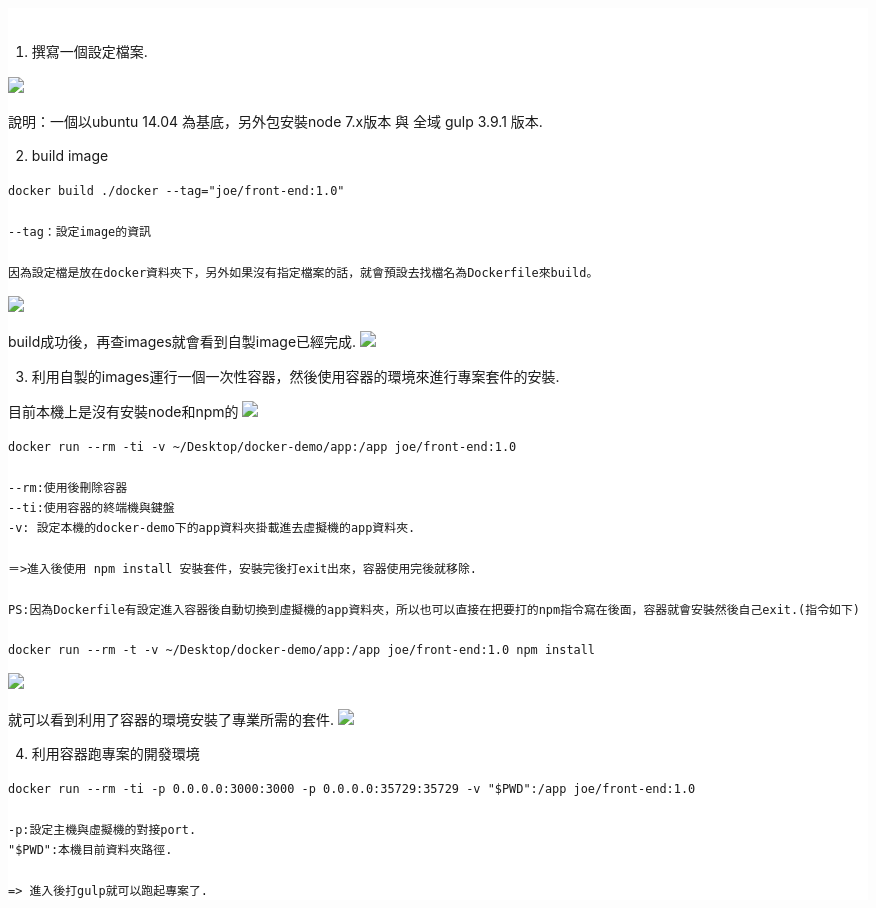 <br />

1. 撰寫一個設定檔案.

![](https://1.bp.blogspot.com/-mc2l09afRKY/WiuisdpXuyI/AAAAAAAAA4k/0_lXWPUo15kHTsOEQQL3x7P8-UhKy2MewCLcBGAs/s640/123.png)

說明：一個以ubuntu 14.04 為基底，另外包安裝node 7.x版本 與 全域 gulp 3.9.1 版本.

2. build image
```
docker build ./docker --tag="joe/front-end:1.0"

--tag：設定image的資訊

因為設定檔是放在docker資料夾下，另外如果沒有指定檔案的話，就會預設去找檔名為Dockerfile來build。

```
![](https://4.bp.blogspot.com/-4_tgZkQVMGQ/WiumApfndUI/AAAAAAAAA40/sVByIgE5XnknGubjlRYnwLMhkR6FBdOFwCLcBGAs/s1600/%25E8%259E%25A2%25E5%25B9%2595%25E5%25BF%25AB%25E7%2585%25A7%2B2017-12-09%2B%25E4%25B8%258B%25E5%258D%25884.57.02.png)

build成功後，再查images就會看到自製image已經完成.
![](https://2.bp.blogspot.com/-9MrKIh6U8Lk/WiumAkTQkOI/AAAAAAAAA4w/x_hxod0M7xMaSKlmMMjHFddAEtM4Q1OXQCLcBGAs/s640/%25E8%259E%25A2%25E5%25B9%2595%25E5%25BF%25AB%25E7%2585%25A7%2B2017-12-09%2B%25E4%25B8%258B%25E5%258D%25884.59.22.png)


3. 利用自製的images運行一個一次性容器，然後使用容器的環境來進行專案套件的安裝.

目前本機上是沒有安裝node和npm的
![](https://4.bp.blogspot.com/-7z_5_9Br8DA/WiupCiEPPeI/AAAAAAAAA5A/rPK2r6w8MAU8PvABgRYnrrS1c41nSGpAQCLcBGAs/s640/%25E8%259E%25A2%25E5%25B9%2595%25E5%25BF%25AB%25E7%2585%25A7%2B2017-12-09%2B%25E4%25B8%258B%25E5%258D%25885.12.05.png)

```
docker run --rm -ti -v ~/Desktop/docker-demo/app:/app joe/front-end:1.0

--rm:使用後刪除容器
--ti:使用容器的終端機與鍵盤
-v: 設定本機的docker-demo下的app資料夾掛載進去虛擬機的app資料夾.

＝>進入後使用 npm install 安裝套件，安裝完後打exit出來，容器使用完後就移除.

PS:因為Dockerfile有設定進入容器後自動切換到虛擬機的app資料夾，所以也可以直接在把要打的npm指令寫在後面，容器就會安裝然後自己exit.(指令如下)

docker run --rm -t -v ~/Desktop/docker-demo/app:/app joe/front-end:1.0 npm install
```
![](https://3.bp.blogspot.com/-a2_JpFbizEc/Wius6WJ74GI/AAAAAAAAA5M/w74UYyXdtA8t9Fuxm8jDXa2Zm3rwEkoqACLcBGAs/s640/%25E8%259E%25A2%25E5%25B9%2595%25E5%25BF%25AB%25E7%2585%25A7%2B2017-12-09%2B%25E4%25B8%258B%25E5%258D%25885.28.39.png)

就可以看到利用了容器的環境安裝了專業所需的套件.
![](https://2.bp.blogspot.com/-AabCNnWdwn4/WiuxB3rrSWI/AAAAAAAAA5Y/YxPSV6_c30sYd08l53a8odYBoDc_G2HXgCLcBGAs/s640/%25E8%259E%25A2%25E5%25B9%2595%25E5%25BF%25AB%25E7%2585%25A7%2B2017-12-09%2B%25E4%25B8%258B%25E5%258D%25885.45.00.png)

4. 利用容器跑專案的開發環境

```
docker run --rm -ti -p 0.0.0.0:3000:3000 -p 0.0.0.0:35729:35729 -v "$PWD":/app joe/front-end:1.0 

-p:設定主機與虛擬機的對接port.
"$PWD":本機目前資料夾路徑.

=> 進入後打gulp就可以跑起專案了.

```
